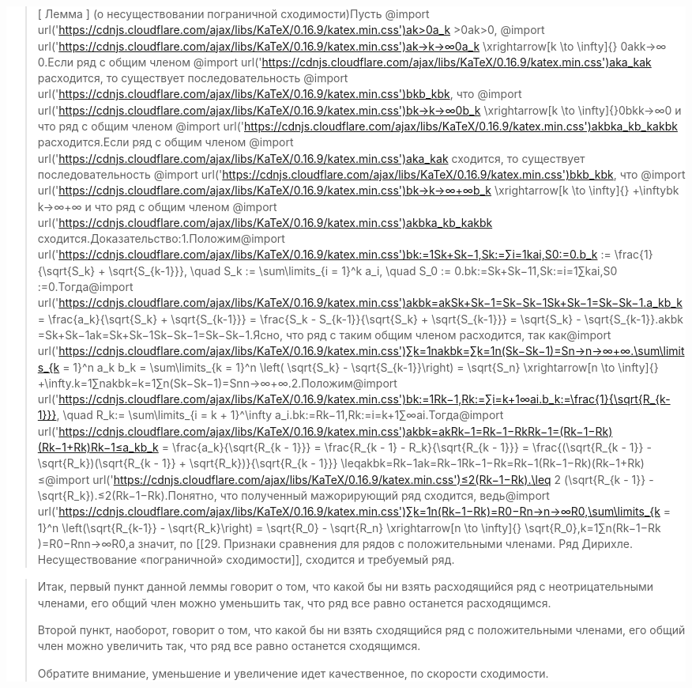 > [ Лемма ] (о несуществовании пограничной сходимости)Пусть @import url('https://cdnjs.cloudflare.com/ajax/libs/KaTeX/0.16.9/katex.min.css')ak>0a_k >0ak​>0﻿, @import url('https://cdnjs.cloudflare.com/ajax/libs/KaTeX/0.16.9/katex.min.css')ak→k→∞0a_k \xrightarrow[k \to \infty]{} 0ak​k→∞​0﻿.Если ряд с общим членом @import url('https://cdnjs.cloudflare.com/ajax/libs/KaTeX/0.16.9/katex.min.css')aka_kak​﻿ расходится, то существует последовательность @import url('https://cdnjs.cloudflare.com/ajax/libs/KaTeX/0.16.9/katex.min.css')bkb_kbk​﻿, что @import url('https://cdnjs.cloudflare.com/ajax/libs/KaTeX/0.16.9/katex.min.css')bk→k→∞0b_k \xrightarrow[k \to \infty]{}0bk​k→∞​0﻿ и что ряд с общим членом @import url('https://cdnjs.cloudflare.com/ajax/libs/KaTeX/0.16.9/katex.min.css')akbka_kb_kak​bk​﻿ расходится.Если ряд с общим членом @import url('https://cdnjs.cloudflare.com/ajax/libs/KaTeX/0.16.9/katex.min.css')aka_kak​﻿ сходится, то существует последовательность @import url('https://cdnjs.cloudflare.com/ajax/libs/KaTeX/0.16.9/katex.min.css')bkb_kbk​﻿, что @import url('https://cdnjs.cloudflare.com/ajax/libs/KaTeX/0.16.9/katex.min.css')bk→k→∞+∞b_k \xrightarrow[k \to \infty]{} +\inftybk​k→∞​+∞﻿ и что ряд с общим членом @import url('https://cdnjs.cloudflare.com/ajax/libs/KaTeX/0.16.9/katex.min.css')akbka_kb_kak​bk​﻿ сходится.Доказательство:1.Положим@import url('https://cdnjs.cloudflare.com/ajax/libs/KaTeX/0.16.9/katex.min.css')bk:=1Sk+Sk−1,Sk:=∑i=1kai,S0:=0.b_k := \frac{1}{\sqrt{S_k} + \sqrt{S_{k-1}}}, \quad S_k := \sum\limits_{i = 1}^k a_i, \quad S_0 := 0.bk​:=Sk​​+Sk−1​​1​,Sk​:=i=1∑k​ai​,S0​:=0.Тогда@import url('https://cdnjs.cloudflare.com/ajax/libs/KaTeX/0.16.9/katex.min.css')akbk=akSk+Sk−1=Sk−Sk−1Sk+Sk−1=Sk−Sk−1.a_kb_k = \frac{a_k}{\sqrt{S_k} + \sqrt{S_{k-1}}} = \frac{S_k - S_{k-1}}{\sqrt{S_k} + \sqrt{S_{k-1}}} = \sqrt{S_k} - \sqrt{S_{k-1}}.ak​bk​=Sk​​+Sk−1​​ak​​=Sk​​+Sk−1​​Sk​−Sk−1​​=Sk​​−Sk−1​​.Ясно, что ряд с таким общим членом расходится, так как@import url('https://cdnjs.cloudflare.com/ajax/libs/KaTeX/0.16.9/katex.min.css')∑k=1nakbk=∑k=1n(Sk−Sk−1)=Sn→n→∞+∞.\sum\limits_{k = 1}^n a_k b_k = \sum\limits_{k = 1}^n \left( \sqrt{S_k} - \sqrt{S_{k-1}}\right) = \sqrt{S_n} \xrightarrow[n \to \infty]{} +\infty.k=1∑n​ak​bk​=k=1∑n​(Sk​​−Sk−1​​)=Sn​​n→∞​+∞.2.Положим@import url('https://cdnjs.cloudflare.com/ajax/libs/KaTeX/0.16.9/katex.min.css')bk:=1Rk−1,Rk:=∑i=k+1∞ai.b_k:=\frac{1}{\sqrt{R_{k-1}}}, \quad R_k:= \sum\limits_{i = k + 1}^\infty a_i.bk​:=Rk−1​​1​,Rk​:=i=k+1∑∞​ai​.Тогда@import url('https://cdnjs.cloudflare.com/ajax/libs/KaTeX/0.16.9/katex.min.css')akbk=akRk−1=Rk−1−RkRk−1=(Rk−1−Rk)(Rk−1+Rk)Rk−1≤a_kb_k = \frac{a_k}{\sqrt{R_{k - 1}}} = \frac{R_{k - 1} - R_k}{\sqrt{R_{k - 1}}} = \frac{(\sqrt{R_{k - 1}} - \sqrt{R_k})(\sqrt{R_{k - 1}} + \sqrt{R_k})}{\sqrt{R_{k - 1}}} \leqak​bk​=Rk−1​​ak​​=Rk−1​​Rk−1​−Rk​​=Rk−1​​(Rk−1​​−Rk​​)(Rk−1​​+Rk​​)​≤@import url('https://cdnjs.cloudflare.com/ajax/libs/KaTeX/0.16.9/katex.min.css')≤2(Rk−1−Rk).\leq 2 (\sqrt{R_{k - 1}} - \sqrt{R_k}).≤2(Rk−1​​−Rk​​).Понятно, что полученный мажорирующий ряд сходится, ведь@import url('https://cdnjs.cloudflare.com/ajax/libs/KaTeX/0.16.9/katex.min.css')∑k=1n(Rk−1−Rk)=R0−Rn→n→∞R0,\sum\limits_{k = 1}^n \left(\sqrt{R_{k-1}} - \sqrt{R_k}\right) = \sqrt{R_0} - \sqrt{R_n} \xrightarrow[n \to \infty]{} \sqrt{R_0},k=1∑n​(Rk−1​​−Rk​​)=R0​​−Rn​​n→∞​R0​​,а значит, по [[29. Признаки сравнения для рядов с положительными членами. Ряд Дирихле. Несуществование «пограничной» сходимости]], сходится и требуемый ряд.  

> Итак, первый пункт данной леммы говорит о том, что какой бы ни взять расходящийся ряд с неотрицательными членами, его общий член можно уменьшить так, что ряд все равно останется расходящимся.
> 
> Второй пункт, наоборот, говорит о том, что какой бы ни взять сходящийся ряд с положительными членами, его общий член можно увеличить так, что ряд все равно останется сходящимся.
> 
> Обратите внимание, уменьшение и увеличение идет качественное, по скорости сходимости.